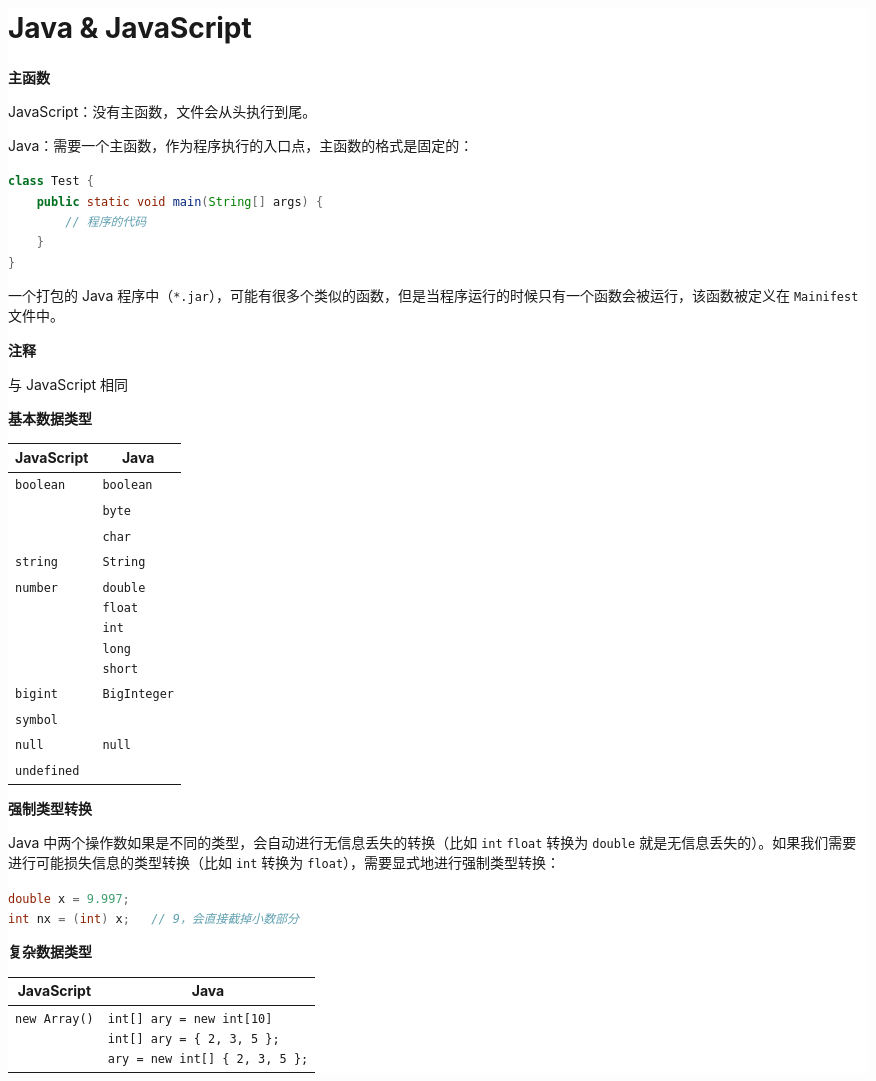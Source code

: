 

# Java & JavaScript

**主函数**

JavaScript：没有主函数，文件会从头执行到尾。

Java：需要一个主函数，作为程序执行的入口点，主函数的格式是固定的：

```java
class Test {
    public static void main(String[] args) {
        // 程序的代码
    }
}
```

一个打包的 Java 程序中（`*.jar`），可能有很多个类似的函数，但是当程序运行的时候只有一个函数会被运行，该函数被定义在 `Mainifest` 文件中。

**注释**

与 JavaScript 相同

**基本数据类型**

| JavaScript  | Java                                                      |
| ----------- | --------------------------------------------------------- |
| `boolean`   | `boolean`                                                 |
|             | `byte`                                                    |
|             | `char`                                                    |
| `string`    | `String`                                                  |
| `number`    | `double`<br />`float`<br />`int`<br />`long`<br />`short` |
| `bigint`    | `BigInteger`                                              |
| `symbol`    |                                                           |
| `null`      | `null`                                                    |
| `undefined` |                                                           |

**强制类型转换**

Java 中两个操作数如果是不同的类型，会自动进行无信息丢失的转换（比如 `int` `float` 转换为 `double` 就是无信息丢失的）。如果我们需要进行可能损失信息的类型转换（比如 `int` 转换为 `float`），需要显式地进行强制类型转换：

```java
double x = 9.997;
int nx = (int) x;   // 9，会直接截掉小数部分
```

**复杂数据类型**

| JavaScript    | Java                                                         |
| ------------- | ------------------------------------------------------------ |
| `new Array()` | `int[] ary = new int[10]`<br />`int[] ary = { 2, 3, 5 };`<br />`ary = new int[] { 2, 3, 5 };` |
